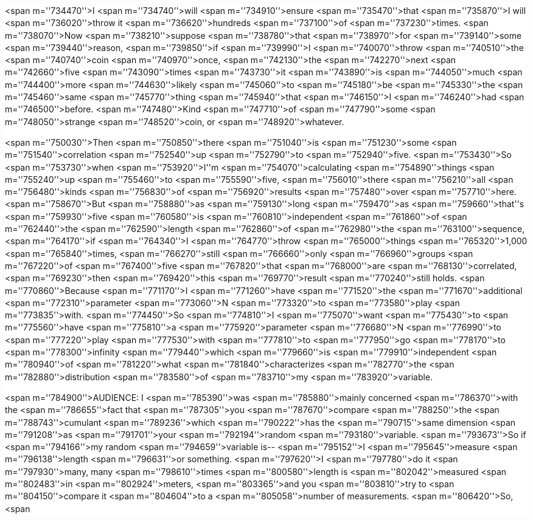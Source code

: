   <span m=''734470''>I</span> <span m=''734740''>will</span> <span m=''734910''>ensure</span>
  <span m=''735470''>that</span> <span m=''735870''>I will</span> <span m=''736020''>throw
  it</span> <span m=''736620''>hundreds</span> <span m=''737100''>of</span> <span
  m=''737230''>times.</span> <span m=''738070''>Now</span> <span m=''738210''>suppose</span>
  <span m=''738780''>that</span> <span m=''738970''>for</span> <span m=''739140''>some</span>
  <span m=''739440''>reason,</span> <span m=''739850''>if</span> <span m=''739990''>I</span>
  <span m=''740070''>throw</span> <span m=''740510''>the</span> <span m=''740740''>coin</span>
  <span m=''740970''>once,</span> <span m=''742130''>the</span> <span m=''742270''>next</span>
  <span m=''742660''>five</span> <span m=''743090''>times</span> <span m=''743730''>it</span>
  <span m=''743890''>is</span> <span m=''744050''>much</span> <span m=''744400''>more</span>
  <span m=''744630''>likely</span> <span m=''745060''>to</span> <span m=''745180''>be</span>
  <span m=''745330''>the</span> <span m=''745460''>same</span> <span m=''745770''>thing</span>
  <span m=''745940''>that</span> <span m=''746150''>I</span> <span m=''746240''>had</span>
  <span m=''746500''>before.</span> <span m=''747480''>Kind</span> <span m=''747710''>of</span>
  <span m=''747790''>some</span> <span m=''748050''>strange</span> <span m=''748520''>coin,
  or</span> <span m=''748920''>whatever.</span> </p><p><span m=''750030''>Then</span>
  <span m=''750850''>there</span> <span m=''751040''>is</span> <span m=''751230''>some</span>
  <span m=''751540''>correlation</span> <span m=''752540''>up</span> <span m=''752790''>to</span>
  <span m=''752940''>five.</span> <span m=''753430''>So</span> <span m=''753730''>when</span>
  <span m=''753920''>I''m</span> <span m=''754070''>calculating</span> <span m=''754890''>things</span>
  <span m=''755240''>up</span> <span m=''755460''>to</span> <span m=''755590''>five,</span>
  <span m=''756010''>there</span> <span m=''756210''>all</span> <span m=''756480''>kinds</span>
  <span m=''756830''>of</span> <span m=''756920''>results</span> <span m=''757480''>over</span>
  <span m=''757710''>here.</span> <span m=''758670''>But</span> <span m=''758880''>as</span>
  <span m=''759130''>long</span> <span m=''759470''>as</span> <span m=''759660''>that''s</span>
  <span m=''759930''>five</span> <span m=''760580''>is</span> <span m=''760810''>independent</span>
  <span m=''761860''>of</span> <span m=''762440''>the</span> <span m=''762590''>length</span>
  <span m=''762860''>of</span> <span m=''762980''>the</span> <span m=''763100''>sequence,</span>
  <span m=''764170''>if</span> <span m=''764340''>I</span> <span m=''764770''>throw</span>
  <span m=''765000''>things</span> <span m=''765320''>1,000</span> <span m=''765840''>times,</span>
  <span m=''766270''>still</span> <span m=''766660''>only</span> <span m=''766960''>groups</span>
  <span m=''767220''>of</span> <span m=''767400''>five</span> <span m=''767820''>that</span>
  <span m=''768000''>are</span> <span m=''768130''>correlated,</span> <span m=''769230''>then</span>
  <span m=''769420''>this</span> <span m=''769770''>result</span> <span m=''770240''>still
  holds.</span> <span m=''770860''>Because</span> <span m=''771170''>I</span> <span
  m=''771260''>have</span> <span m=''771520''>the</span> <span m=''771670''>additional</span>
  <span m=''772310''>parameter</span> <span m=''773060''>N</span> <span m=''773320''>to</span>
  <span m=''773580''>play</span> <span m=''773835''>with.</span> <span m=''774450''>So</span>
  <span m=''774810''>I</span> <span m=''775070''>want</span> <span m=''775430''>to</span>
  <span m=''775560''>have</span> <span m=''775810''>a</span> <span m=''775920''>parameter</span>
  <span m=''776680''>N</span> <span m=''776990''>to</span> <span m=''777220''>play</span>
  <span m=''777530''>with</span> <span m=''777810''>to</span> <span m=''777950''>go</span>
  <span m=''778170''>to</span> <span m=''778300''>infinity</span> <span m=''779440''>which</span>
  <span m=''779660''>is</span> <span m=''779910''>independent</span> <span m=''780940''>of</span>
  <span m=''781220''>what</span> <span m=''781840''>characterizes</span> <span m=''782770''>the</span>
  <span m=''782880''>distribution</span> <span m=''783580''>of</span> <span m=''783710''>my</span>
  <span m=''783920''>variable.</span> </p><p><span m=''784900''>AUDIENCE: I</span>
  <span m=''785390''>was</span> <span m=''785880''>mainly concerned</span> <span m=''786370''>with
  the</span> <span m=''786655''>fact that</span> <span m=''787305''>you</span> <span
  m=''787670''>compare</span> <span m=''788250''>the</span> <span m=''788743''>cumulant</span>
  <span m=''789236''>which</span> <span m=''790222''>has the</span> <span m=''790715''>same
  dimension</span> <span m=''791208''>as</span> <span m=''791701''>your</span> <span
  m=''792194''>random</span> <span m=''793180''>variable.</span> <span m=''793673''>So
  if</span> <span m=''794166''>my random</span> <span m=''794659''>variable is--</span>
  <span m=''795152''>I</span> <span m=''795645''>measure</span> <span m=''796138''>length</span>
  <span m=''796631''>or something.</span> <span m=''797620''>I</span> <span m=''797780''>do
  it</span> <span m=''797930''>many, many</span> <span m=''798610''>times</span> <span
  m=''800580''>length is</span> <span m=''802042''>measured</span> <span m=''802483''>in</span>
  <span m=''802924''>meters,</span> <span m=''803365''>and you</span> <span m=''803810''>try
  to</span> <span m=''804150''>compare it</span> <span m=''804604''>to a</span> <span
  m=''805058''>number of measurements.</span> <span m=''806420''>So,</span> <span